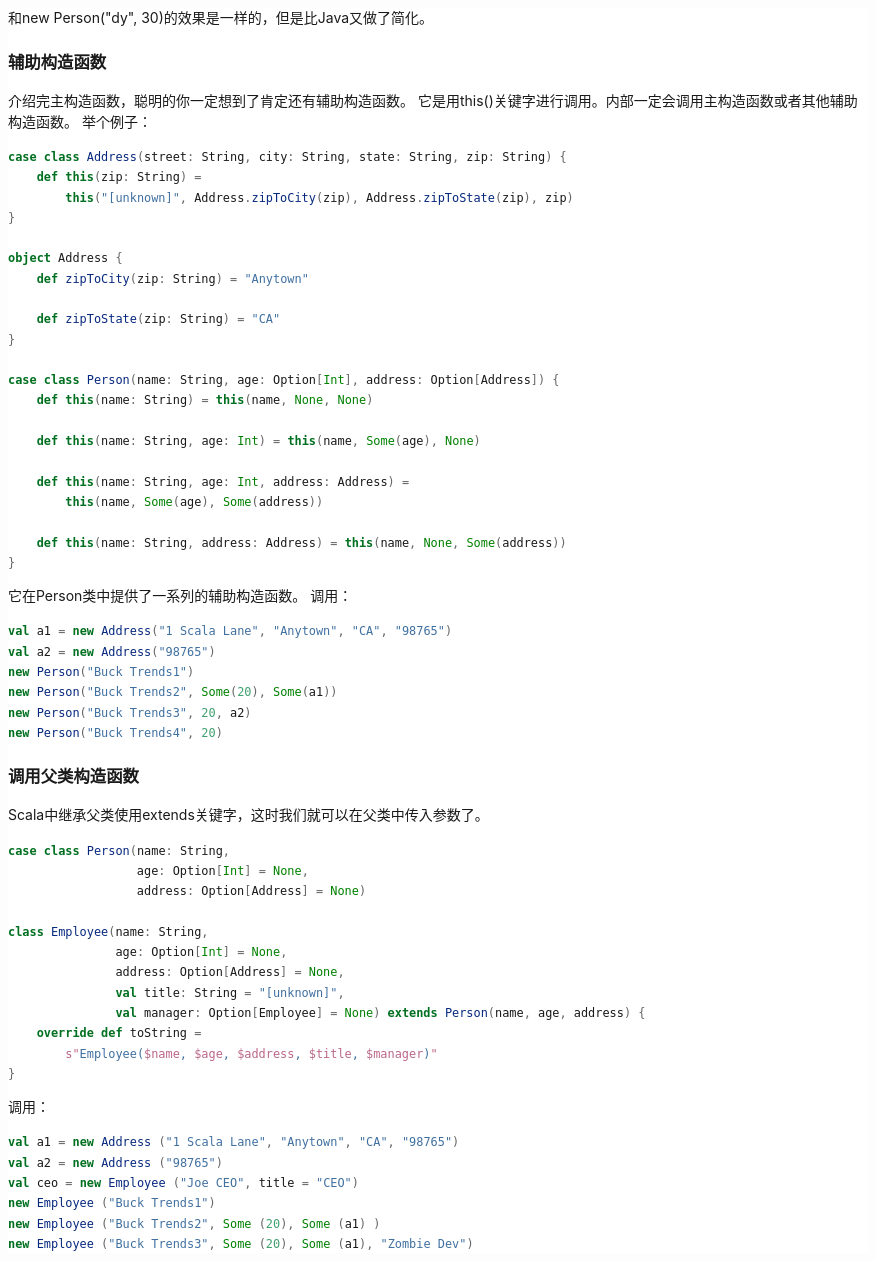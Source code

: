 和new Person("dy", 30)的效果是一样的，但是比Java又做了简化。

### 辅助构造函数
介绍完主构造函数，聪明的你一定想到了肯定还有辅助构造函数。
它是用this()关键字进行调用。内部一定会调用主构造函数或者其他辅助构造函数。
举个例子：
```scala
case class Address(street: String, city: String, state: String, zip: String) {
    def this(zip: String) =
        this("[unknown]", Address.zipToCity(zip), Address.zipToState(zip), zip)
}

object Address {
    def zipToCity(zip: String) = "Anytown"

    def zipToState(zip: String) = "CA"
}

case class Person(name: String, age: Option[Int], address: Option[Address]) {
    def this(name: String) = this(name, None, None)

    def this(name: String, age: Int) = this(name, Some(age), None)

    def this(name: String, age: Int, address: Address) =
        this(name, Some(age), Some(address))

    def this(name: String, address: Address) = this(name, None, Some(address))
}
```
它在Person类中提供了一系列的辅助构造函数。
调用：
```scala
val a1 = new Address("1 Scala Lane", "Anytown", "CA", "98765")
val a2 = new Address("98765")
new Person("Buck Trends1")
new Person("Buck Trends2", Some(20), Some(a1))
new Person("Buck Trends3", 20, a2)
new Person("Buck Trends4", 20)
```

### 调用父类构造函数
Scala中继承父类使用extends关键字，这时我们就可以在父类中传入参数了。
```scala
case class Person(name: String,
                  age: Option[Int] = None,
                  address: Option[Address] = None)

class Employee(name: String,
               age: Option[Int] = None,
               address: Option[Address] = None,
               val title: String = "[unknown]",
               val manager: Option[Employee] = None) extends Person(name, age, address) {
    override def toString =
        s"Employee($name, $age, $address, $title, $manager)"
}
```
调用：
```scala
val a1 = new Address ("1 Scala Lane", "Anytown", "CA", "98765")
val a2 = new Address ("98765")
val ceo = new Employee ("Joe CEO", title = "CEO")
new Employee ("Buck Trends1")
new Employee ("Buck Trends2", Some (20), Some (a1) )
new Employee ("Buck Trends3", Some (20), Some (a1), "Zombie Dev")
```